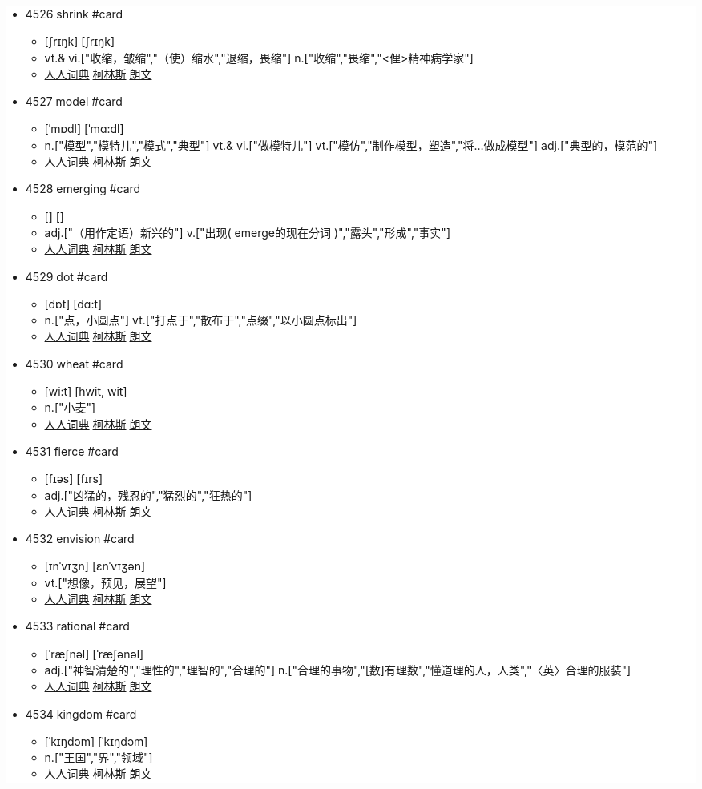 
- 4526 shrink #card
  - [ʃrɪŋk]  [ʃrɪŋk]
  - vt.& vi.["收缩，皱缩","（使）缩水","退缩，畏缩"]  n.["收缩","畏缩","<俚>精神病学家"]
  - [人人词典](https://www.91dict.com/words?w=shrink) [柯林斯](https://www.collinsdictionary.com/zh/dictionary/english/shrink) [朗文](https://www.ldoceonline.com/dictionary/shrink)
  

- 4527 model #card
  - [ˈmɒdl]  [ˈmɑ:dl]
  - n.["模型","模特儿","模式","典型"]  vt.& vi.["做模特儿"]  vt.["模仿","制作模型，塑造","将…做成模型"]  adj.["典型的，模范的"]
  - [人人词典](https://www.91dict.com/words?w=model) [柯林斯](https://www.collinsdictionary.com/zh/dictionary/english/model) [朗文](https://www.ldoceonline.com/dictionary/model)
  

- 4528 emerging #card
  - []  []
  - adj.["（用作定语）新兴的"]  v.["出现( emerge的现在分词 )","露头","形成","事实"]
  - [人人词典](https://www.91dict.com/words?w=emerging) [柯林斯](https://www.collinsdictionary.com/zh/dictionary/english/emerging) [朗文](https://www.ldoceonline.com/dictionary/emerging)
  

- 4529 dot #card
  - [dɒt]  [dɑ:t]
  - n.["点，小圆点"]  vt.["打点于","散布于","点缀","以小圆点标出"]
  - [人人词典](https://www.91dict.com/words?w=dot) [柯林斯](https://www.collinsdictionary.com/zh/dictionary/english/dot) [朗文](https://www.ldoceonline.com/dictionary/dot)
  

- 4530 wheat #card
  - [wi:t]  [hwit, wit]
  - n.["小麦"]
  - [人人词典](https://www.91dict.com/words?w=wheat) [柯林斯](https://www.collinsdictionary.com/zh/dictionary/english/wheat) [朗文](https://www.ldoceonline.com/dictionary/wheat)
  

- 4531 fierce #card
  - [fɪəs]  [fɪrs]
  - adj.["凶猛的，残忍的","猛烈的","狂热的"]
  - [人人词典](https://www.91dict.com/words?w=fierce) [柯林斯](https://www.collinsdictionary.com/zh/dictionary/english/fierce) [朗文](https://www.ldoceonline.com/dictionary/fierce)
  

- 4532 envision #card
  - [ɪnˈvɪʒn]  [ɛnˈvɪʒən]
  - vt.["想像，预见，展望"]
  - [人人词典](https://www.91dict.com/words?w=envision) [柯林斯](https://www.collinsdictionary.com/zh/dictionary/english/envision) [朗文](https://www.ldoceonline.com/dictionary/envision)
  

- 4533 rational #card
  - [ˈræʃnəl]  [ˈræʃənəl]
  - adj.["神智清楚的","理性的","理智的","合理的"]  n.["合理的事物","[数]有理数","懂道理的人，人类","〈英〉合理的服装"]
  - [人人词典](https://www.91dict.com/words?w=rational) [柯林斯](https://www.collinsdictionary.com/zh/dictionary/english/rational) [朗文](https://www.ldoceonline.com/dictionary/rational)
  

- 4534 kingdom #card
  - [ˈkɪŋdəm]  [ˈkɪŋdəm]
  - n.["王国","界","领域"]
  - [人人词典](https://www.91dict.com/words?w=kingdom) [柯林斯](https://www.collinsdictionary.com/zh/dictionary/english/kingdom) [朗文](https://www.ldoceonline.com/dictionary/kingdom)
  